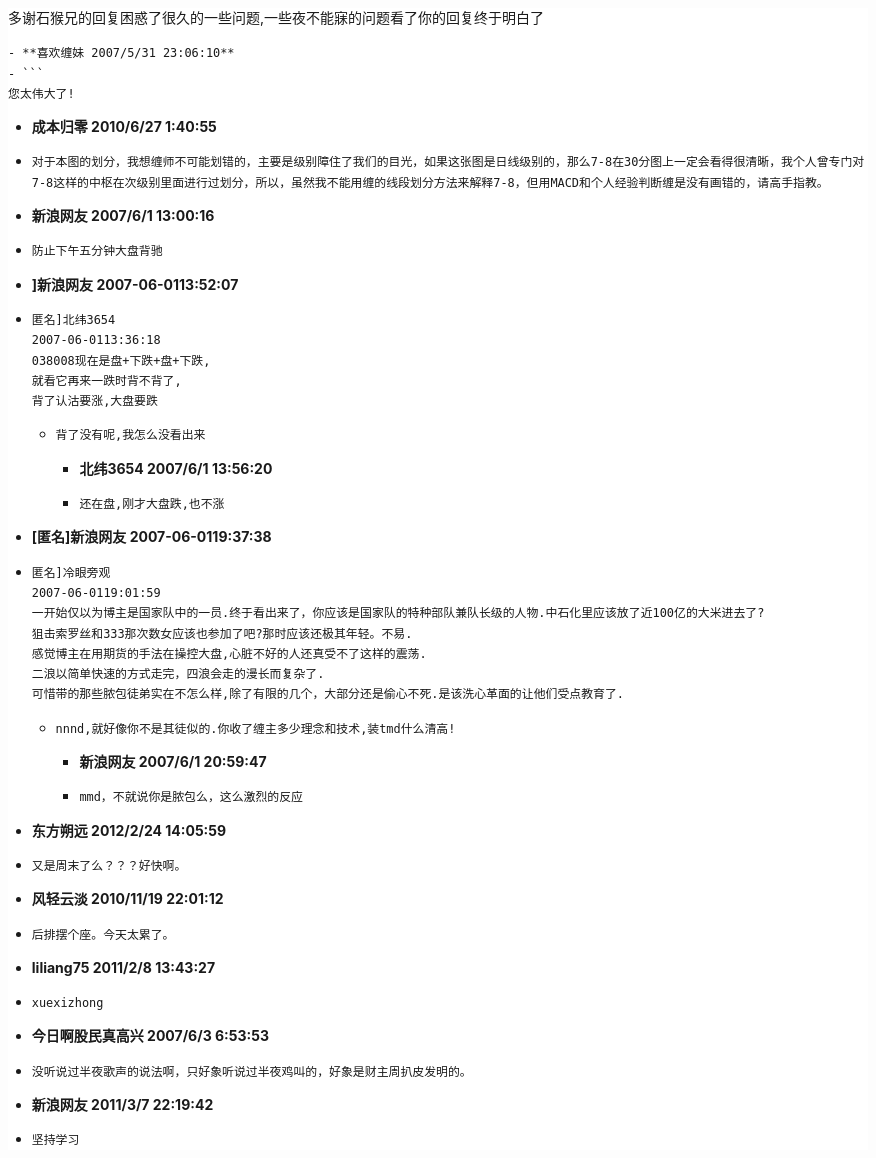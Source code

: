   多谢石猴兄的回复困惑了很久的一些问题,一些夜不能寐的问题看了你的回复终于明白了
  ```
- **喜欢缠妹 2007/5/31 23:06:10**
- ```
  您太伟大了!
  ```
- **成本归零 2010/6/27 1:40:55**
- ```
  对于本图的划分，我想缠师不可能划错的，主要是级别障住了我们的目光，如果这张图是日线级别的，那么7-8在30分图上一定会看得很清晰，我个人曾专门对7-8这样的中枢在次级别里面进行过划分，所以，虽然我不能用缠的线段划分方法来解释7-8，但用MACD和个人经验判断缠是没有画错的，请高手指教。
  ```
- **新浪网友 2007/6/1 13:00:16**
- ```
  防止下午五分钟大盘背驰
  ```
- **]新浪网友 2007-06-0113:52:07**
- ```
  匿名]北纬3654
  2007-06-0113:36:18
  038008现在是盘+下跌+盘+下跌,
  就看它再来一跌时背不背了,
  背了认沽要涨,大盘要跌
  ```
   - ```
     背了没有呢,我怎么没看出来
     ```
      - **北纬3654 2007/6/1 13:56:20**
      - ```
        还在盘,刚才大盘跌,也不涨
        ```
- **[匿名]新浪网友 2007-06-0119:37:38**
- ```
  匿名]冷眼旁观
  2007-06-0119:01:59
  一开始仅以为博主是国家队中的一员.终于看出来了，你应该是国家队的特种部队兼队长级的人物.中石化里应该放了近100亿的大米进去了?
  狙击索罗丝和333那次数女应该也参加了吧?那时应该还极其年轻。不易.
  感觉博主在用期货的手法在操控大盘,心脏不好的人还真受不了这样的震荡.
  二浪以简单快速的方式走完，四浪会走的漫长而复杂了.
  可惜带的那些脓包徒弟实在不怎么样,除了有限的几个，大部分还是偷心不死.是该洗心革面的让他们受点教育了.
  ```
   - ```
     nnnd,就好像你不是其徒似的.你收了缠主多少理念和技术,装tmd什么清高!
     ```
      - **新浪网友 2007/6/1 20:59:47**
      - ```
        mmd，不就说你是脓包么，这么激烈的反应
        ```
- **东方朔远 2012/2/24 14:05:59**
- ```
  又是周末了么？？？好快啊。
  ```
- **风轻云淡 2010/11/19 22:01:12**
- ```
  后排摆个座。今天太累了。
  ```
- **liliang75 2011/2/8 13:43:27**
- ```
  xuexizhong
  ```
- **今日啊股民真高兴 2007/6/3 6:53:53**
- ```
  没听说过半夜歌声的说法啊，只好象听说过半夜鸡叫的，好象是财主周扒皮发明的。
  ```
- **新浪网友 2011/3/7 22:19:42**
- ```
  坚持学习